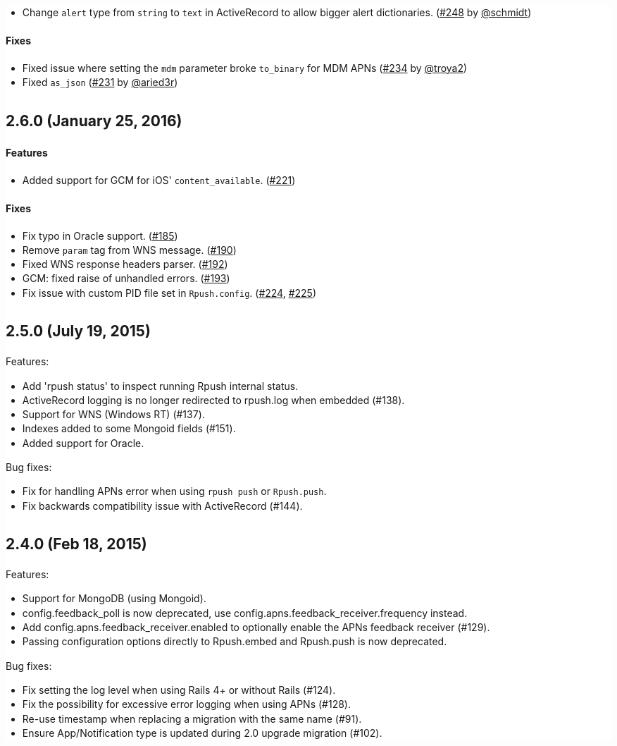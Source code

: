 - Change `alert` type from `string` to `text` in ActiveRecord to allow bigger alert dictionaries. ([#248](https://github.com/rpush/rpush/pull/248) by [@schmidt](https://github.com/schmidt))

#### Fixes

- Fixed issue where setting the `mdm` parameter broke `to_binary` for MDM APNs ([#234](https://github.com/rpush/rpush/pull/234) by [@troya2](https://github.com/troya2))
- Fixed `as_json` ([#231](https://github.com/rpush/rpush/issues/231) by [@aried3r](https://github.com/aried3r))

## 2.6.0 (January 25, 2016)

#### Features

- Added support for GCM for iOS' `content_available`. ([#221](https://github.com/rpush/rpush/pull/221))

#### Fixes

- Fix typo in Oracle support. ([#185](https://github.com/rpush/rpush/pull/185))
- Remove `param` tag from WNS message. ([#190](https://github.com/rpush/rpush/pull/190))
- Fixed WNS response headers parser. ([#192](https://github.com/rpush/rpush/pull/192))
- GCM: fixed raise of unhandled errors. ([#193](https://github.com/rpush/rpush/pull/193))
- Fix issue with custom PID file set in `Rpush.config`. ([#224](https://github.com/rpush/rpush/pull/224), [#225](https://github.com/rpush/rpush/pull/225))

## 2.5.0 (July 19, 2015)

Features:

- Add 'rpush status' to inspect running Rpush internal status.
- ActiveRecord logging is no longer redirected to rpush.log when embedded (#138).
- Support for WNS (Windows RT) (#137).
- Indexes added to some Mongoid fields (#151).
- Added support for Oracle.

Bug fixes:

- Fix for handling APNs error when using `rpush push` or `Rpush.push`.
- Fix backwards compatibility issue with ActiveRecord (#144).

## 2.4.0 (Feb 18, 2015)

Features:

- Support for MongoDB (using Mongoid).
- config.feedback_poll is now deprecated, use config.apns.feedback_receiver.frequency instead.
- Add config.apns.feedback_receiver.enabled to optionally enable the APNs feedback receiver (#129).
- Passing configuration options directly to Rpush.embed and Rpush.push is now deprecated.

Bug fixes:

- Fix setting the log level when using Rails 4+ or without Rails (#124).
- Fix the possibility for excessive error logging when using APNs (#128).
- Re-use timestamp when replacing a migration with the same name (#91).
- Ensure App/Notification type is updated during 2.0 upgrade migration (#102).
